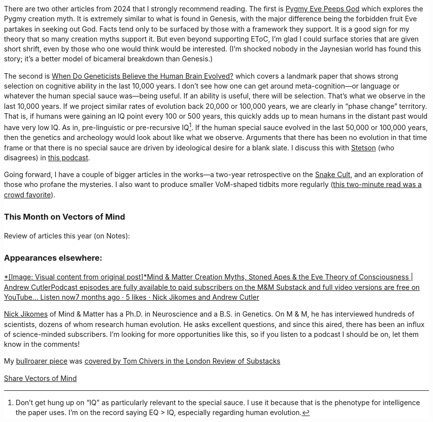 There are two other articles from 2024 that I strongly recommend reading. The first is [Pygmy Eve Peeps God](https://www.vectorsofmind.com/p/pygmy-eve-peeps-god) which explores the Pygmy creation myth. It is extremely similar to what is found in Genesis, with the major difference being the forbidden fruit Eve partakes in seeking out God. Facts tend only to be surfaced by those with a framework they support. It is a good sign for my theory that so many creation myths support it. But even beyond supporting EToC, I’m glad I could surface stories that are given short shrift, even by those who one would think would be interested. (I’m shocked nobody in the Jaynesian world has found this story; it’s a better model of bicameral breakdown than Genesis.)

The second is [When Do Geneticists Believe the Human Brain Evolved?](https://www.vectorsofmind.com/p/when-do-geneticists-believe-the-human) which covers a landmark paper that shows strong selection on cognitive ability in the last 10,000 years. I don’t see how one can get around meta-cognition—or language or whatever the human special sauce was—being useful. If an ability is useful, there will be selection. That’s what we observe in the last 10,000 years. If we project similar rates of evolution back 20,000 or 100,000 years, we are clearly in “phase change” territory. That is, if humans were gaining an IQ point every 100 or 500 years, this quickly adds up to mean humans in the distant past would have very low IQ. As in, pre-linguistic or pre-recursive IQ[^2]. If the human special sauce evolved in the last 50,000 or 100,000 years, then the genetics and archeology would look about like what we observe. Arguments that there has been no evolution in that time frame or that there is no special sauce are driven by ideological desire for a blank slate. I discuss this with [Stetson](https://stetson.substack.com/) (who disagrees) in [this podcast](https://www.vectorsofmind.com/p/snake-cults-and-recent-evolution).

Going forward, I have a couple of bigger articles in the works—a two-year retrospective on the [Snake Cult](https://www.vectorsofmind.com/p/the-snake-cult-of-consciousness), and an exploration of those who profane the mysteries. I also want to produce smaller VoM-shaped tidbits more regularly ([this two-minute read was a crowd favorite](https://www.vectorsofmind.com/p/joseph-campbells-view-of-myth)).

### This Month on Vectors of Mind


Review of articles this year (on Notes):

### Appearances elsewhere:


[*[Image: Visual content from original post]*Mind & Matter Creation Myths, Stoned Apes & the Eve Theory of Consciousness | Andrew CutlerPodcast episodes are fully available to paid subscribers on the M&M Substack and full video versions are free on YouTube… Listen now7 months ago · 5 likes · Nick Jikomes and Andrew Cutler](https://mindandmatter.substack.com/p/creation-myths-stoned-apes-and-the?utm_source=substack&utm_campaign=post_embed&utm_medium=web)

[Nick Jikomes](https://www.nickjikomes.com/) of Mind & Matter has a Ph.D. in Neuroscience and a B.S. in Genetics. On M & M, he has interviewed hundreds of scientists, dozens of whom research human evolution. He asks excellent questions, and since this aired, there has been an influx of science-minded subscribers. I’m looking for more opportunities like this, so if you listen to a podcast I should be on, let them know in the comments!

My [bullroarer piece](https://www.vectorsofmind.com/p/the-bullroarer-much-more-than-you) was [covered by Tom Chivers in the London Review of Substacks](https://www.semafor.com/article/08/12/2024/the-london-review-of-substacks)

[Share Vectors of Mind](https://www.vectorsofmind.com/?utm_source=substack&utm_medium=email&utm_content=share&action=share)


[^1]: Substack tracks this if you hit the “share” icon at the top and bottom of any article.
[^2]: Don’t get hung up on “IQ” as particularly relevant to the special sauce. I use it because that is the phenotype for intelligence the paper uses. I’m on the record saying EQ > IQ, especially regarding human evolution.